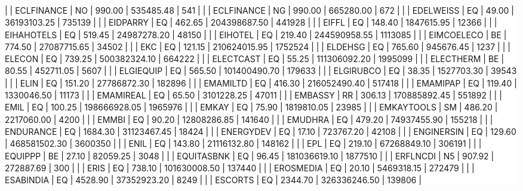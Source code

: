 |  | ECLFINANCE | NO | 990.00 | 535485.48 | 541 |
|  | ECLFINANCE | NG | 990.00 | 665280.00 | 672 |
|  | EDELWEISS | EQ | 49.00 | 36193103.25 | 735139 |
|  | EIDPARRY | EQ | 462.65 | 204398687.50 | 441928 |
|  | EIFFL | EQ | 148.40 | 1847615.95 | 12366 |
|  | EIHAHOTELS | EQ | 519.45 | 24987278.20 | 48150 |
|  | EIHOTEL | EQ | 219.40 | 244590958.55 | 1113085 |
|  | EIMCOELECO | BE | 774.50 | 27087715.65 | 34502 |
|  | EKC | EQ | 121.15 | 210624015.95 | 1752524 |
|  | ELDEHSG | EQ | 765.60 | 945676.45 | 1237 |
|  | ELECON | EQ | 739.25 | 500382324.10 | 664222 |
|  | ELECTCAST | EQ | 55.25 | 111306092.20 | 1995099 |
|  | ELECTHERM | BE | 80.55 | 452711.05 | 5607 |
|  | ELGIEQUIP | EQ | 565.50 | 101400490.70 | 179633 |
|  | ELGIRUBCO | EQ | 38.35 | 1527703.30 | 39543 |
|  | ELIN | EQ | 151.20 | 27786872.30 | 182896 |
|  | EMAMILTD | EQ | 416.30 | 216052490.40 | 517418 |
|  | EMAMIPAP | EQ | 119.40 | 1330046.50 | 11173 |
|  | EMAMIREAL | EQ | 65.50 | 3101228.25 | 47011 |
|  | EMBASSY | RR | 306.13 | 170885892.45 | 551892 |
|  | EMIL | EQ | 100.25 | 198666928.05 | 1965976 |
|  | EMKAY | EQ | 75.90 | 1819810.05 | 23985 |
|  | EMKAYTOOLS | SM | 486.20 | 2217060.00 | 4200 |
|  | EMMBI | EQ | 90.20 | 12808286.85 | 141640 |
|  | EMUDHRA | EQ | 479.20 | 74937455.90 | 155218 |
|  | ENDURANCE | EQ | 1684.30 | 31123467.45 | 18424 |
|  | ENERGYDEV | EQ | 17.10 | 723767.20 | 42108 |
|  | ENGINERSIN | EQ | 129.60 | 468581502.30 | 3600350 |
|  | ENIL | EQ | 143.80 | 21116132.80 | 148162 |
|  | EPL | EQ | 219.10 | 67268849.10 | 306191 |
|  | EQUIPPP | BE | 27.10 | 82059.25 | 3048 |
|  | EQUITASBNK | EQ | 96.45 | 181036619.10 | 1877510 |
|  | ERFLNCDI | N5 | 907.92 | 272887.69 | 300 |
|  | ERIS | EQ | 738.10 | 101630008.50 | 137440 |
|  | EROSMEDIA | EQ | 20.10 | 5469318.15 | 272479 |
|  | ESABINDIA | EQ | 4528.90 | 37352923.20 | 8249 |
|  | ESCORTS | EQ | 2344.70 | 326336246.50 | 139806 |